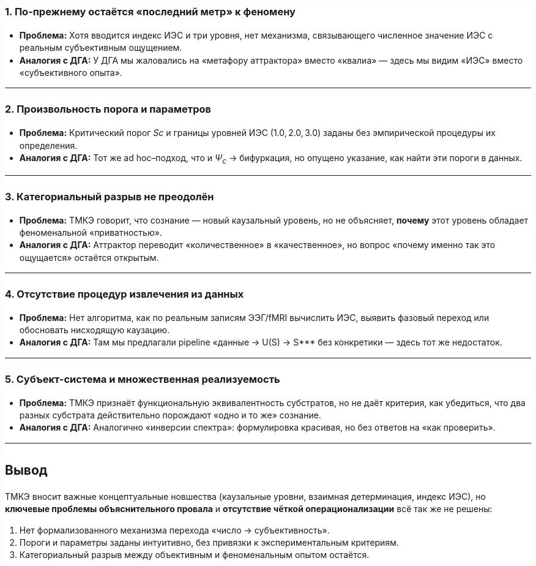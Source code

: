 ### 1. По-прежнему остаётся «последний метр» к феномену

* **Проблема:** Хотя вводится индекс ИЭС и три уровня, нет механизма, связывающего численное значение ИЭС с реальным субъективным ощущением.
* **Аналогия с ДГА:** У ДГА мы жаловались на «метафору аттрактора» вместо «квалиа» — здесь мы видим «ИЭС» вместо «субъективного опыта».

---

### 2. Произвольность порога и параметров

* **Проблема:** Критический порог $Sc$ и границы уровней ИЭС ($1.0, 2.0, 3.0$) заданы без эмпирической процедуры их определения.
* **Аналогия с ДГА:** Тот же ad hoc–подход, что и $\Psi_c$ → бифуркация, но опущено указание, как найти эти пороги в данных.

---

### 3. Категориальный разрыв не преодолён

* **Проблема:** ТМКЭ говорит, что сознание — новый каузальный уровень, но не объясняет, **почему** этот уровень обладает феноменальной «приватностью».
* **Аналогия с ДГА:** Аттрактор переводит «количественное» в «качественное», но вопрос «почему именно так это ощущается» остаётся открытым.

---

### 4. Отсутствие процедур извлечения из данных

* **Проблема:** Нет алгоритма, как по реальным записям ЭЭГ/fMRI вычислить ИЭС, выявить фазовый переход или обосновать нисходящую каузацию.
* **Аналогия с ДГА:** Там мы предлагали pipeline «данные → U(S) → S\*\*\* без конкретики — здесь тот же недостаток.

---

### 5. Субъект-система и множественная реализуемость

* **Проблема:** ТМКЭ признаёт функциональную эквивалентность субстратов, но не даёт критерия, как убедиться, что два разных субстрата действительно порождают «одно и то же» сознание.
* **Аналогия с ДГА:** Аналогично «инверсии спектра»: формулировка красивая, но без ответов на «как проверить».

---

## Вывод

ТМКЭ вносит важные концептуальные новшества (каузальные уровни, взаимная детерминация, индекс ИЭС), но **ключевые проблемы объяснительного провала** и **отсутствие чёткой операционализации** всё так же не решены:

1. Нет формализованного механизма перехода «число → субъективность».
2. Пороги и параметры заданы интуитивно, без привязки к экспериментальным критериям.
3. Категориальный разрыв между объективным и феноменальным опытом остаётся.
